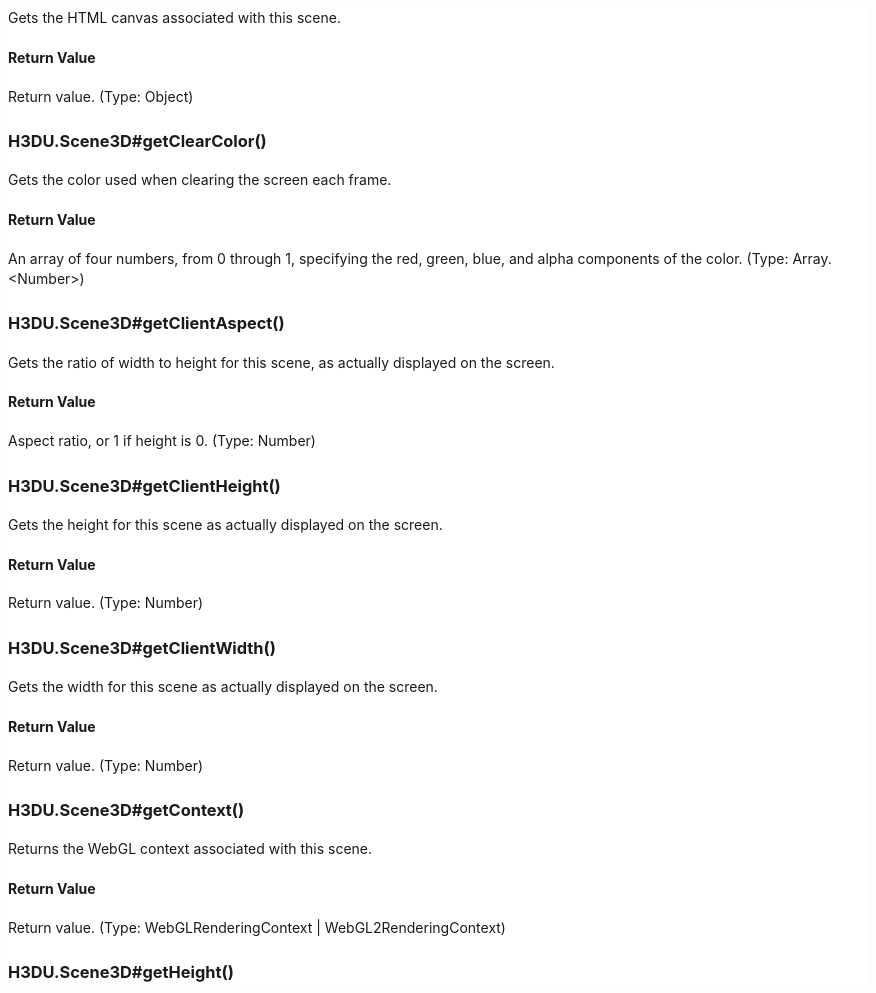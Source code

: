 Gets the HTML canvas associated with this scene.

#### Return Value

Return value. (Type: Object)

 <a name='H3DU.Scene3D_H3DU.Scene3D_getClearColor'></a>
### H3DU.Scene3D#getClearColor()

Gets the color used when clearing the screen each frame.

#### Return Value

An array of four numbers, from 0 through
1, specifying the red, green, blue, and alpha components of the color. (Type: Array.&lt;Number>)

 <a name='H3DU.Scene3D_H3DU.Scene3D_getClientAspect'></a>
### H3DU.Scene3D#getClientAspect()

Gets the ratio of width to height for this scene,
as actually displayed on the screen.

#### Return Value

Aspect ratio, or 1 if height is 0. (Type: Number)

 <a name='H3DU.Scene3D_H3DU.Scene3D_getClientHeight'></a>
### H3DU.Scene3D#getClientHeight()

Gets the height for this scene as actually displayed on the screen.

#### Return Value

Return value. (Type: Number)

 <a name='H3DU.Scene3D_H3DU.Scene3D_getClientWidth'></a>
### H3DU.Scene3D#getClientWidth()

Gets the width for this scene as actually displayed on the screen.

#### Return Value

Return value. (Type: Number)

 <a name='H3DU.Scene3D_H3DU.Scene3D_getContext'></a>
### H3DU.Scene3D#getContext()

Returns the WebGL context associated with this scene.

#### Return Value

Return value. (Type: WebGLRenderingContext | WebGL2RenderingContext)

 <a name='H3DU.Scene3D_H3DU.Scene3D_getHeight'></a>
### H3DU.Scene3D#getHeight()
